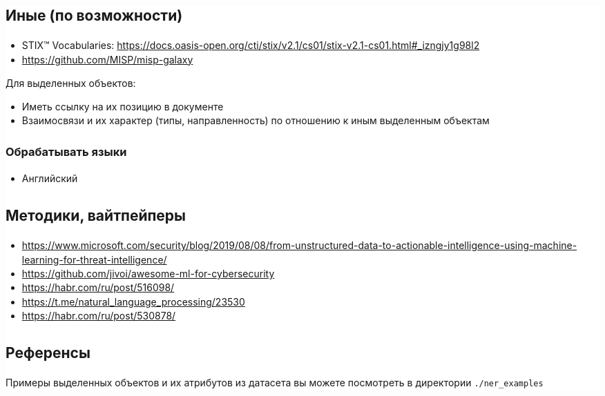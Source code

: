 ## Иные (по возможности)

* STIX™ Vocabularies: <https://docs.oasis-open.org/cti/stix/v2.1/cs01/stix-v2.1-cs01.html#_izngjy1g98l2>
* <https://github.com/MISP/misp-galaxy>

Для выделенных объектов:

* Иметь ссылку на их позицию в документе
* Взаимосвязи и их характер (типы, направленность) по отношению к иным выделенным объектам

### Обрабатывать языки

* Английский

## Методики, вайтпейперы

* <https://www.microsoft.com/security/blog/2019/08/08/from-unstructured-data-to-actionable-intelligence-using-machine-learning-for-threat-intelligence/>
* <https://github.com/jivoi/awesome-ml-for-cybersecurity>
* <https://habr.com/ru/post/516098/>
* <https://t.me/natural_language_processing/23530>
* <https://habr.com/ru/post/530878/>

## Референсы

Примеры выделенных объектов и их атрибутов из датасета вы можете посмотреть в директории `./ner_examples`
